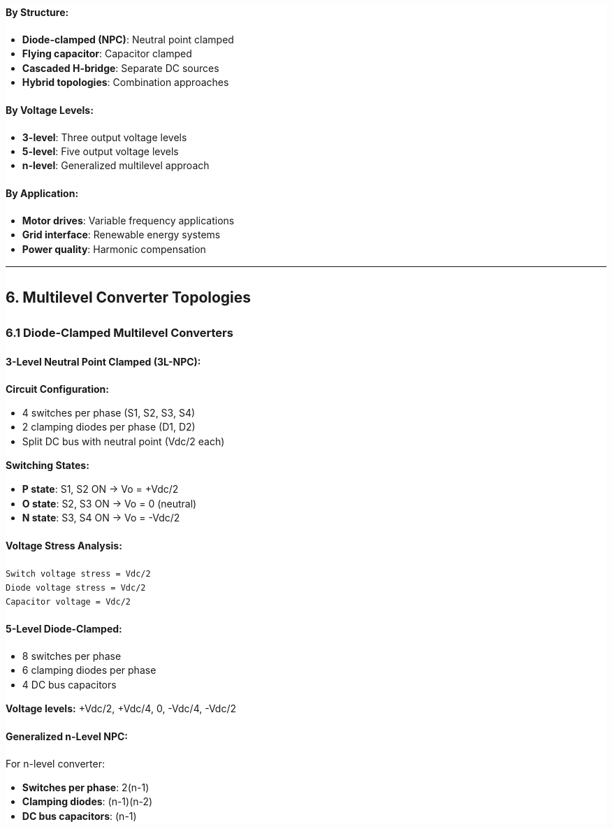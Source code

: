 #### **By Structure:**
- **Diode-clamped (NPC)**: Neutral point clamped
- **Flying capacitor**: Capacitor clamped
- **Cascaded H-bridge**: Separate DC sources
- **Hybrid topologies**: Combination approaches

#### **By Voltage Levels:**
- **3-level**: Three output voltage levels
- **5-level**: Five output voltage levels
- **n-level**: Generalized multilevel approach

#### **By Application:**
- **Motor drives**: Variable frequency applications
- **Grid interface**: Renewable energy systems
- **Power quality**: Harmonic compensation

---

## 6. Multilevel Converter Topologies

### 6.1 Diode-Clamped Multilevel Converters

#### **3-Level Neutral Point Clamped (3L-NPC):**

**Circuit Configuration:**
- 4 switches per phase (S1, S2, S3, S4)
- 2 clamping diodes per phase (D1, D2)
- Split DC bus with neutral point (Vdc/2 each)

**Switching States:**
- **P state**: S1, S2 ON → Vo = +Vdc/2
- **O state**: S2, S3 ON → Vo = 0 (neutral)
- **N state**: S3, S4 ON → Vo = -Vdc/2

#### **Voltage Stress Analysis:**
```
Switch voltage stress = Vdc/2
Diode voltage stress = Vdc/2
Capacitor voltage = Vdc/2
```

#### **5-Level Diode-Clamped:**
- 8 switches per phase
- 6 clamping diodes per phase
- 4 DC bus capacitors

**Voltage levels:** +Vdc/2, +Vdc/4, 0, -Vdc/4, -Vdc/2

#### **Generalized n-Level NPC:**
For n-level converter:
- **Switches per phase**: 2(n-1)
- **Clamping diodes**: (n-1)(n-2)
- **DC bus capacitors**: (n-1)
